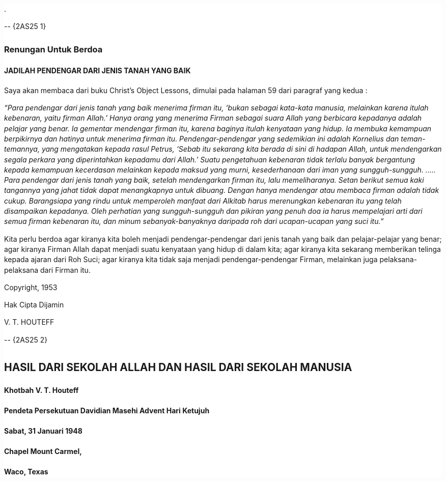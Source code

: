.

 -- {2AS25 1}   
  
  ### Renungan Untuk Berdoa

#### JADILAH PENDENGAR DARI JENIS TANAH YANG BAIK 

Saya akan membaca dari buku Christ’s Object Lessons, dimulai pada halaman 59 dari paragraf yang kedua :

_“Para pendengar dari jenis tanah yang baik menerima firman itu, ‘bukan sebagai kata-kata manusia, melainkan karena itulah kebenaran, yaitu firman Allah.’ Hanya orang yang menerima Firman sebagai suara Allah yang berbicara kepadanya adalah pelajar yang benar. Ia gementar mendengar firman itu, karena baginya itulah kenyataan yang hidup. Ia membuka kemampuan berpikirnya dan hatinya untuk menerima firman itu. Pendengar-pendengar yang sedemikian ini adalah Kornelius dan teman-temannya, yang mengatakan kepada rasul Petrus, ‘Sebab itu sekarang kita berada di sini di hadapan Allah, untuk mendengarkan segala perkara yang diperintahkan kepadamu dari Allah.’ Suatu pengetahuan kebenaran tidak terlalu banyak bergantung kepada kemampuan kecerdasan melainkan kepada maksud yang murni, kesederhanaan dari iman yang sungguh-sungguh. ..... Para pendengar dari jenis tanah yang baik, setelah mendengarkan firman itu, lalu memeliharanya. Setan berikut semua kaki tangannya yang jahat tidak dapat menangkapnya untuk dibuang. Dengan hanya mendengar atau membaca firman adalah tidak cukup. Barangsiapa yang rindu untuk memperoleh manfaat dari Alkitab harus merenungkan kebenaran itu yang telah disampaikan kepadanya. Oleh perhatian yang sungguh-sungguh dan pikiran yang penuh doa ia harus mempelajari arti dari semua firman kebenaran itu, dan minum sebanyak-banyaknya daripada roh dari ucapan-ucapan yang suci itu.”_

Kita perlu berdoa agar kiranya kita boleh menjadi pendengar-pendengar dari jenis tanah yang baik dan pelajar-pelajar yang benar; agar kiranya Firman Allah dapat menjadi suatu kenyataan yang hidup di dalam kita; agar kiranya kita sekarang memberikan telinga kepada ajaran dari Roh Suci; agar kiranya kita tidak saja menjadi pendengar-pendengar Firman, melainkan juga pelaksana-pelaksana dari Firman itu.

Copyright, 1953

Hak Cipta Dijamin

V. T. HOUTEFF

 -- {2AS25 2}   
  
  HASIL DARI SEKOLAH ALLAH DAN HASIL DARI SEKOLAH MANUSIA 
--------------------------------------------------------

#### Khotbah V. T. Houteff

#### Pendeta Persekutuan Davidian Masehi Advent Hari Ketujuh

#### Sabat, 31 Januari 1948

#### Chapel Mount Carmel,

#### Waco, Texas 

